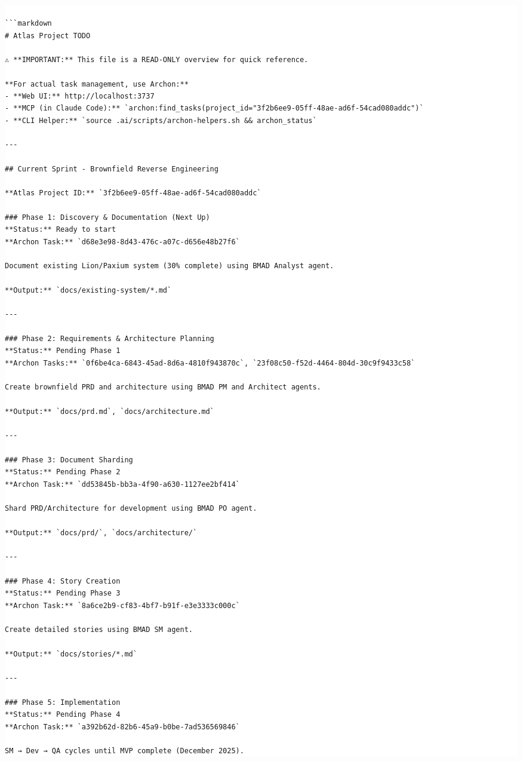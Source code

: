 ```

```markdown
# Atlas Project TODO

⚠️ **IMPORTANT:** This file is a READ-ONLY overview for quick reference.

**For actual task management, use Archon:**
- **Web UI:** http://localhost:3737
- **MCP (in Claude Code):** `archon:find_tasks(project_id="3f2b6ee9-05ff-48ae-ad6f-54cad080addc")`
- **CLI Helper:** `source .ai/scripts/archon-helpers.sh && archon_status`

---

## Current Sprint - Brownfield Reverse Engineering

**Atlas Project ID:** `3f2b6ee9-05ff-48ae-ad6f-54cad080addc`

### Phase 1: Discovery & Documentation (Next Up)
**Status:** Ready to start
**Archon Task:** `d68e3e98-8d43-476c-a07c-d656e48b27f6`

Document existing Lion/Paxium system (30% complete) using BMAD Analyst agent.

**Output:** `docs/existing-system/*.md`

---

### Phase 2: Requirements & Architecture Planning
**Status:** Pending Phase 1
**Archon Tasks:** `0f6be4ca-6843-45ad-8d6a-4810f943870c`, `23f08c50-f52d-4464-804d-30c9f9433c58`

Create brownfield PRD and architecture using BMAD PM and Architect agents.

**Output:** `docs/prd.md`, `docs/architecture.md`

---

### Phase 3: Document Sharding
**Status:** Pending Phase 2
**Archon Task:** `dd53845b-bb3a-4f90-a630-1127ee2bf414`

Shard PRD/Architecture for development using BMAD PO agent.

**Output:** `docs/prd/`, `docs/architecture/`

---

### Phase 4: Story Creation
**Status:** Pending Phase 3
**Archon Task:** `8a6ce2b9-cf83-4bf7-b91f-e3e3333c000c`

Create detailed stories using BMAD SM agent.

**Output:** `docs/stories/*.md`

---

### Phase 5: Implementation
**Status:** Pending Phase 4
**Archon Task:** `a392b62d-82b6-45a9-b0be-7ad536569846`

SM → Dev → QA cycles until MVP complete (December 2025).

```